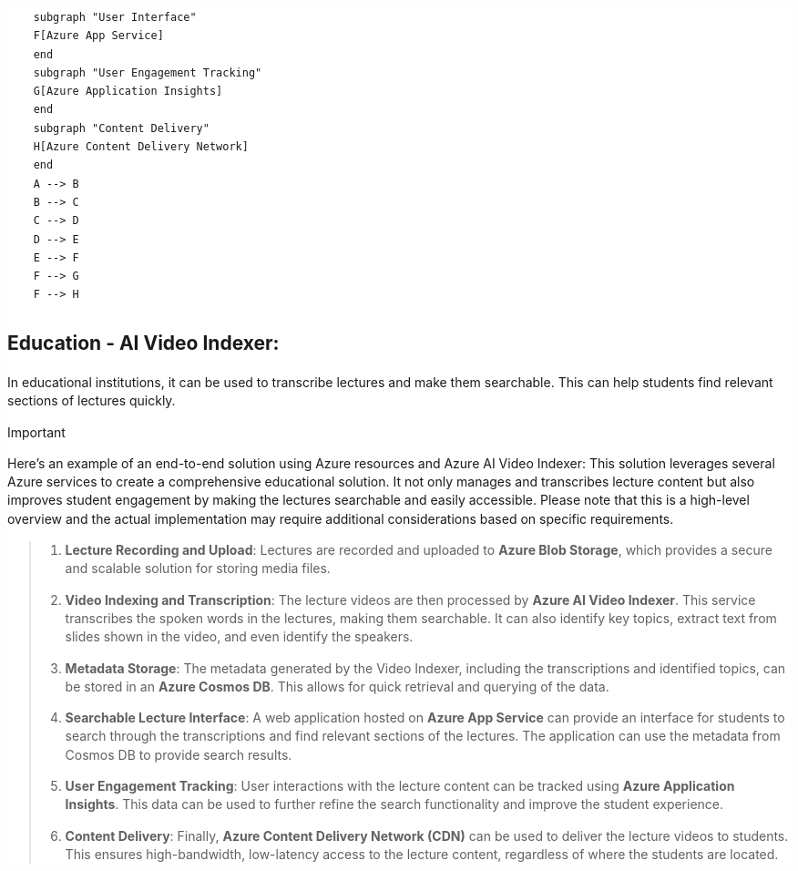 ```mermaid
    subgraph "User Interface"
    F[Azure App Service]
    end
    subgraph "User Engagement Tracking"
    G[Azure Application Insights]
    end
    subgraph "Content Delivery"
    H[Azure Content Delivery Network]
    end
    A --> B
    B --> C
    C --> D
    D --> E
    E --> F
    F --> G
    F --> H
```

## Education - AI Video Indexer:

In educational institutions, it can be used to transcribe lectures and make them searchable. This can help students find relevant sections of lectures quickly.

> [!IMPORTANT]
> Here’s an example of an end-to-end solution using Azure resources and Azure AI Video Indexer: This solution leverages several Azure services to create a comprehensive educational solution. It not only manages and transcribes lecture content but also improves student engagement by making the lectures searchable and easily accessible. Please note that this is a high-level overview and the actual implementation may require additional considerations based on specific requirements.

> 1. **Lecture Recording and Upload**: Lectures are recorded and uploaded to **Azure Blob Storage**, which provides a secure and scalable solution for storing media files.
> 
> 2. **Video Indexing and Transcription**: The lecture videos are then processed by **Azure AI Video Indexer**. This service transcribes the spoken words in the lectures, making them searchable. It can also identify key topics, extract text from slides shown in the video, and even identify the speakers.
> 
> 3. **Metadata Storage**: The metadata generated by the Video Indexer, including the transcriptions and identified topics, can be stored in an **Azure Cosmos DB**. This allows for quick retrieval and querying of the data.
> 
> 4. **Searchable Lecture Interface**: A web application hosted on **Azure App Service** can provide an interface for students to search through the transcriptions and find relevant sections of the lectures. The application can use the metadata from Cosmos DB to provide search results.
> 
> 5. **User Engagement Tracking**: User interactions with the lecture content can be tracked using **Azure Application Insights**. This data can be used to further refine the search functionality and improve the student experience.
> 
> 6. **Content Delivery**: Finally, **Azure Content Delivery Network (CDN)** can be used to deliver the lecture videos to students. This ensures high-bandwidth, low-latency access to the lecture content, regardless of where the students are located.
>
